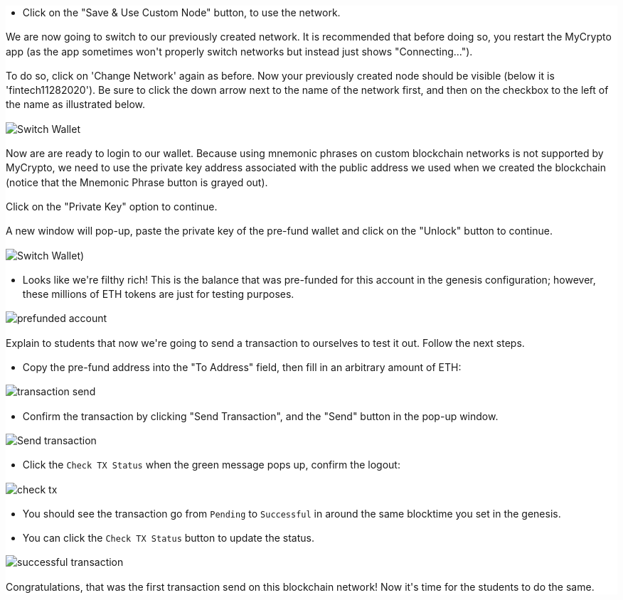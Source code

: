 * Click on the "Save & Use Custom Node" button, to use the network.

We are now going to switch to our previously created network. It is recommended that before doing so, you restart the MyCrypto app (as the app sometimes won't properly switch networks but instead just shows "Connecting...").

To do so, click on 'Change Network' again as before. Now your previously created node should be visible (below it is 'fintech11282020'). Be sure to click the down arrow next to the name of the network first, and then on the checkbox to the left of the name as illustrated below.

![Switch Wallet](Images/switching_network.gif)

Now are are ready to login to our wallet. Because using mnemonic phrases on custom blockchain networks is not supported by MyCrypto, we need to use the private key address associated with the public address we used when we created the blockchain (notice that the Mnemonic Phrase button is grayed out). 

Click on the "Private Key" option to continue.

A new window will pop-up, paste the private key of the pre-fund wallet and click on the "Unlock" button to continue.


![Switch Wallet](Images/logging_into_wallet.gif))


* Looks like we're filthy rich! This is the balance that was pre-funded for this account in the genesis configuration; however, these millions of ETH tokens are just for testing purposes.

 ![prefunded account](Images/prefunded-account.png)

Explain to students that now we're going to send a transaction to ourselves to test it out. Follow the next steps.

* Copy the pre-fund address into the "To Address" field, then fill in an arbitrary amount of ETH:

 ![transaction send](Images/transaction-send.png)

* Confirm the transaction by clicking "Send Transaction", and the "Send" button in the pop-up window.

 ![Send transaction](Images/send-transaction.gif)

* Click the `Check TX Status` when the green message pops up, confirm the logout:

 ![check tx](Images/check-tx-status.png)

* You should see the transaction go from `Pending` to `Successful` in around the same blocktime you set in the genesis.

* You can click the `Check TX Status` button to update the status.

 ![successful transaction](Images/transaction-status.png)

Congratulations, that was the first transaction send on this blockchain network! Now it's time for the students to do the same.
